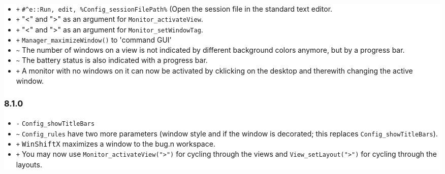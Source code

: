 * `+` `#^e::Run, edit, %Config_sessionFilePath%` (Open the session file in the
standard text editor.
* `+` "<" and ">" as an argument for `Monitor_activateView`.
* `+` "<" and ">" as an argument for `Monitor_setWindowTag`.
* `+` `Manager_maximizeWindow()` to 'command GUI'
* `~` The number of windows on a view is not indicated by different background
colors anymore, but by a progress bar.
* `~` The battery status is also indicated with a progress bar.
* `+` A monitor with no windows on it can now be activated by cklicking on the
desktop and therewith changing the active window.

### 8.1.0

* `-` `Config_showTitleBars`
* `~` `Config_rules` have two more parameters (window style and if the window
is decorated; this replaces `Config_showTitleBars`).
* `+` <kbd>Win</kbd><kbd>Shift</kbd><kbd>X</kbd> maximizes a window to the
bug.n workspace.
* `+` You may now use `Monitor_activateView(">")` for cycling through the views
and `View_setLayout(">")` for cycling through the layouts.
